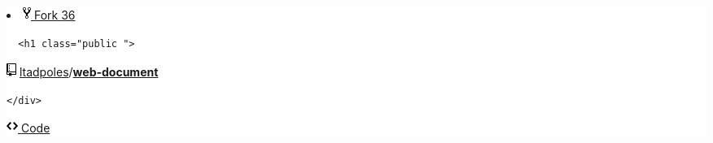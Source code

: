   <li>
      <a class="btn btn-sm btn-with-count tooltipped tooltipped-s" aria-label="You must be signed in to fork a repository" rel="nofollow" data-hydro-click="{&quot;event_type&quot;:&quot;authentication.click&quot;,&quot;payload&quot;:{&quot;location_in_page&quot;:&quot;repo details fork button&quot;,&quot;repository_id&quot;:175590724,&quot;auth_type&quot;:&quot;LOG_IN&quot;,&quot;client_id&quot;:&quot;1746102665.1552885125&quot;,&quot;originating_request_id&quot;:&quot;C40A:6A83:454D16:64428C:5CB67B0F&quot;,&quot;originating_url&quot;:&quot;https://github.com/ltadpoles/web-document/blob/master/Other/%E5%89%8D%E7%AB%AF%E9%9D%A2%E8%AF%95%E9%A2%98-JavaScript.md&quot;,&quot;referrer&quot;:&quot;https://github.com/ltadpoles/web-document/tree/master/Other&quot;,&quot;user_id&quot;:null}}" data-hydro-click-hmac="12065024dfbaf4850e50e1449ea8942bf268c0dc9e24f808e244880603378f78" href="/login?return_to=%2Fltadpoles%2Fweb-document">
        <svg class="octicon octicon-repo-forked v-align-text-bottom" viewBox="0 0 10 16" version="1.1" width="10" height="16" aria-hidden="true"><path fill-rule="evenodd" d="M8 1a1.993 1.993 0 0 0-1 3.72V6L5 8 3 6V4.72A1.993 1.993 0 0 0 2 1a1.993 1.993 0 0 0-1 3.72V6.5l3 3v1.78A1.993 1.993 0 0 0 5 15a1.993 1.993 0 0 0 1-3.72V9.5l3-3V4.72A1.993 1.993 0 0 0 8 1zM2 4.2C1.34 4.2.8 3.65.8 3c0-.65.55-1.2 1.2-1.2.65 0 1.2.55 1.2 1.2 0 .65-.55 1.2-1.2 1.2zm3 10c-.66 0-1.2-.55-1.2-1.2 0-.65.55-1.2 1.2-1.2.65 0 1.2.55 1.2 1.2 0 .65-.55 1.2-1.2 1.2zm3-10c-.66 0-1.2-.55-1.2-1.2 0-.65.55-1.2 1.2-1.2.65 0 1.2.55 1.2 1.2 0 .65-.55 1.2-1.2 1.2z"/></svg>
        Fork
</a>
    <a href="/ltadpoles/web-document/network/members" class="social-count"
       aria-label="36 users forked this repository">
      36
    </a>
  </li>
</ul>

      <h1 class="public ">
  <svg class="octicon octicon-repo" viewBox="0 0 12 16" version="1.1" width="12" height="16" aria-hidden="true"><path fill-rule="evenodd" d="M4 9H3V8h1v1zm0-3H3v1h1V6zm0-2H3v1h1V4zm0-2H3v1h1V2zm8-1v12c0 .55-.45 1-1 1H6v2l-1.5-1.5L3 16v-2H1c-.55 0-1-.45-1-1V1c0-.55.45-1 1-1h10c.55 0 1 .45 1 1zm-1 10H1v2h2v-1h3v1h5v-2zm0-10H2v9h9V1z"/></svg>
  <span class="author" itemprop="author"><a class="url fn" rel="author" data-hovercard-type="user" data-hovercard-url="/hovercards?user_id=37846378" data-octo-click="hovercard-link-click" data-octo-dimensions="link_type:self" href="/ltadpoles">ltadpoles</a></span><span class="path-divider">/</span><strong itemprop="name"><a data-pjax="#js-repo-pjax-container" href="/ltadpoles/web-document">web-document</a></strong>
  

</h1>

    </div>
    
<nav class="reponav js-repo-nav js-sidenav-container-pjax container"
     itemscope
     itemtype="http://schema.org/BreadcrumbList"
    aria-label="Repository"
     data-pjax="#js-repo-pjax-container">

  <span itemscope itemtype="http://schema.org/ListItem" itemprop="itemListElement">
    <a class="js-selected-navigation-item selected reponav-item" itemprop="url" data-hotkey="g c" aria-current="page" data-selected-links="repo_source repo_downloads repo_commits repo_releases repo_tags repo_branches repo_packages /ltadpoles/web-document" href="/ltadpoles/web-document">
      <svg class="octicon octicon-code" viewBox="0 0 14 16" version="1.1" width="14" height="16" aria-hidden="true"><path fill-rule="evenodd" d="M9.5 3L8 4.5 11.5 8 8 11.5 9.5 13 14 8 9.5 3zm-5 0L0 8l4.5 5L6 11.5 2.5 8 6 4.5 4.5 3z"/></svg>
      <span itemprop="name">Code</span>
      <meta itemprop="position" content="1">
</a>  </span>
